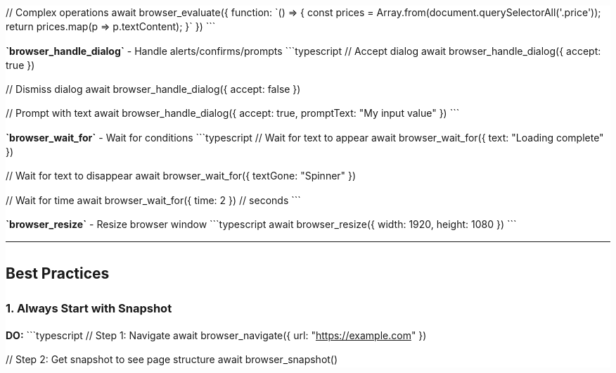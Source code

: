 // Complex operations
await browser_evaluate({
  function: \`() => {
    const prices = Array.from(document.querySelectorAll('.price'));
    return prices.map(p => p.textContent);
  }\`
})
\`\`\`

**\`browser_handle_dialog\`** - Handle alerts/confirms/prompts
\`\`\`typescript
// Accept dialog
await browser_handle_dialog({ accept: true })

// Dismiss dialog
await browser_handle_dialog({ accept: false })

// Prompt with text
await browser_handle_dialog({ 
  accept: true,
  promptText: "My input value"
})
\`\`\`

**\`browser_wait_for\`** - Wait for conditions
\`\`\`typescript
// Wait for text to appear
await browser_wait_for({ text: "Loading complete" })

// Wait for text to disappear
await browser_wait_for({ textGone: "Spinner" })

// Wait for time
await browser_wait_for({ time: 2 })  // seconds
\`\`\`

**\`browser_resize\`** - Resize browser window
\`\`\`typescript
await browser_resize({ width: 1920, height: 1080 })
\`\`\`

---

## Best Practices

### 1. Always Start with Snapshot

**DO:**
\`\`\`typescript
// Step 1: Navigate
await browser_navigate({ url: "https://example.com" })

// Step 2: Get snapshot to see page structure
await browser_snapshot()
